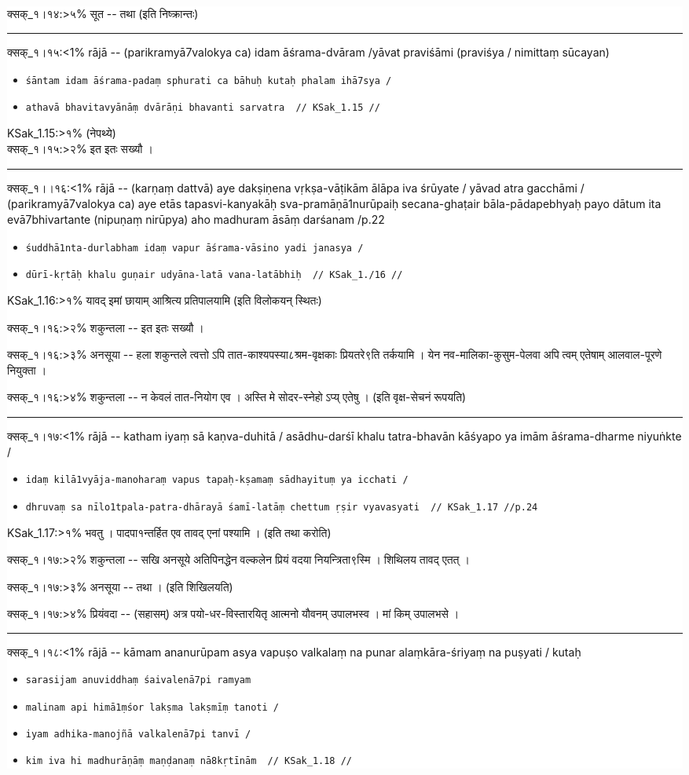 क्सक्_१।१४:>५%     सूत -- तथा (इति निष्क्रान्तः)  
  
_________________________  
  
क्सक्_१।१५:<1%     rājā -- (parikramyā7valokya ca) idam āśrama-dvāram /yāvat praviśāmi (praviśya / nimittaṃ sūcayan)  
  
*     śāntam idam āśrama-padaṃ sphurati ca bāhuḥ kutaḥ phalam ihā7sya /  
*     athavā bhavitavyānāṃ dvārāṇi bhavanti sarvatra  // KSak_1.15 //  
  
KSak_1.15:>१%     (नेपथ्ये)  
क्सक्_१।१५:>२%     इत इतः सख्यौ ।  
  
_________________________  
  
क्सक्_१।।१६:<1%     rājā -- (karṇaṃ dattvā) aye dakṣiṇena vṛkṣa-vāṭikām ālāpa iva śrūyate / yāvad atra gacchāmi / (parikramyā7valokya ca) aye etās tapasvi-kanyakāḥ sva-pramāṇā1nurūpaiḥ secana-ghaṭair bāla-pādapebhyaḥ payo dātum ita evā7bhivartante (nipuṇaṃ nirūpya) aho madhuram āsāṃ darśanam /p.22  
  
*     śuddhā1nta-durlabham idaṃ vapur āśrama-vāsino yadi janasya /  
*     dūrī-kṛtāḥ khalu guṇair udyāna-latā vana-latābhiḥ  // KSak_1./16 //  
  
KSak_1.16:>१%     यावद् इमां छायाम् आश्रित्य प्रतिपालयामि (इति विलोकयन् स्थितः)  
  
क्सक्_१।१६:>२%     शकुन्तला -- इत इतः सख्यौ ।  
  
क्सक्_१।१६:>३%     अनसूया -- हला शकुन्तले त्वत्तो ऽपि तात-काश्यपस्या८श्रम-वृक्षकाः प्रियतरे९ति तर्कयामि । येन नव-मालिका-कुसुम-पेलवा अपि त्वम् एतेषाम् आलवाल-पूरणे नियुक्ता ।  
  
क्सक्_१।१६:>४%     शकुन्तला -- न केवलं तात-नियोग एव । अस्ति मे सोदर-स्नेहो ऽप्य् एतेषु । (इति वृक्ष-सेचनं रूपयति)  
  
_________________________  
  
क्सक्_१।१७:<1%     rājā -- katham iyaṃ sā kaṇva-duhitā / asādhu-darśī khalu tatra-bhavān kāśyapo ya imām āśrama-dharme niyuṅkte /  
  
*     idaṃ kilā1vyāja-manoharaṃ vapus tapaḥ-kṣamaṃ sādhayituṃ ya icchati /  
*     dhruvaṃ sa nīlo1tpala-patra-dhārayā śamī-latāṃ chettum ṛṣir vyavasyati  // KSak_1.17 //p.24  
  
KSak_1.17:>१%     भवतु । पादपा१न्तर्हित एव तावद् एनां पश्यामि । (इति तथा करोति)  
  
क्सक्_१।१७:>२%     शकुन्तला -- सखि अनसूये अतिपिनद्धेन वल्कलेन प्रियं वदया नियन्त्रिता९स्मि । शिथिलय तावद् एतत् ।  
  
क्सक्_१।१७:>३%     अनसूया -- तथा । (इति शिखिलयति)  
  
क्सक्_१।१७:>४%     प्रियंवदा -- (सहासम्) अत्र पयो-धर-विस्तारयितृ आत्मनो यौवनम् उपालभस्व । मां किम् उपालभसे ।  
  
_________________________  
  
क्सक्_१।१८:<1%     rājā -- kāmam ananurūpam asya vapuṣo valkalaṃ na punar alaṃkāra-śriyaṃ na puṣyati / kutaḥ  
  
*     sarasijam anuviddhaṃ śaivalenā7pi ramyam  
*     malinam api himā1ṃśor lakṣma lakṣmīṃ tanoti /  
*     iyam adhika-manojñā valkalenā7pi tanvī /  
*     kim iva hi madhurāṇāṃ maṇḍanaṃ nā8kṛtīnām  // KSak_1.18 //  
  
